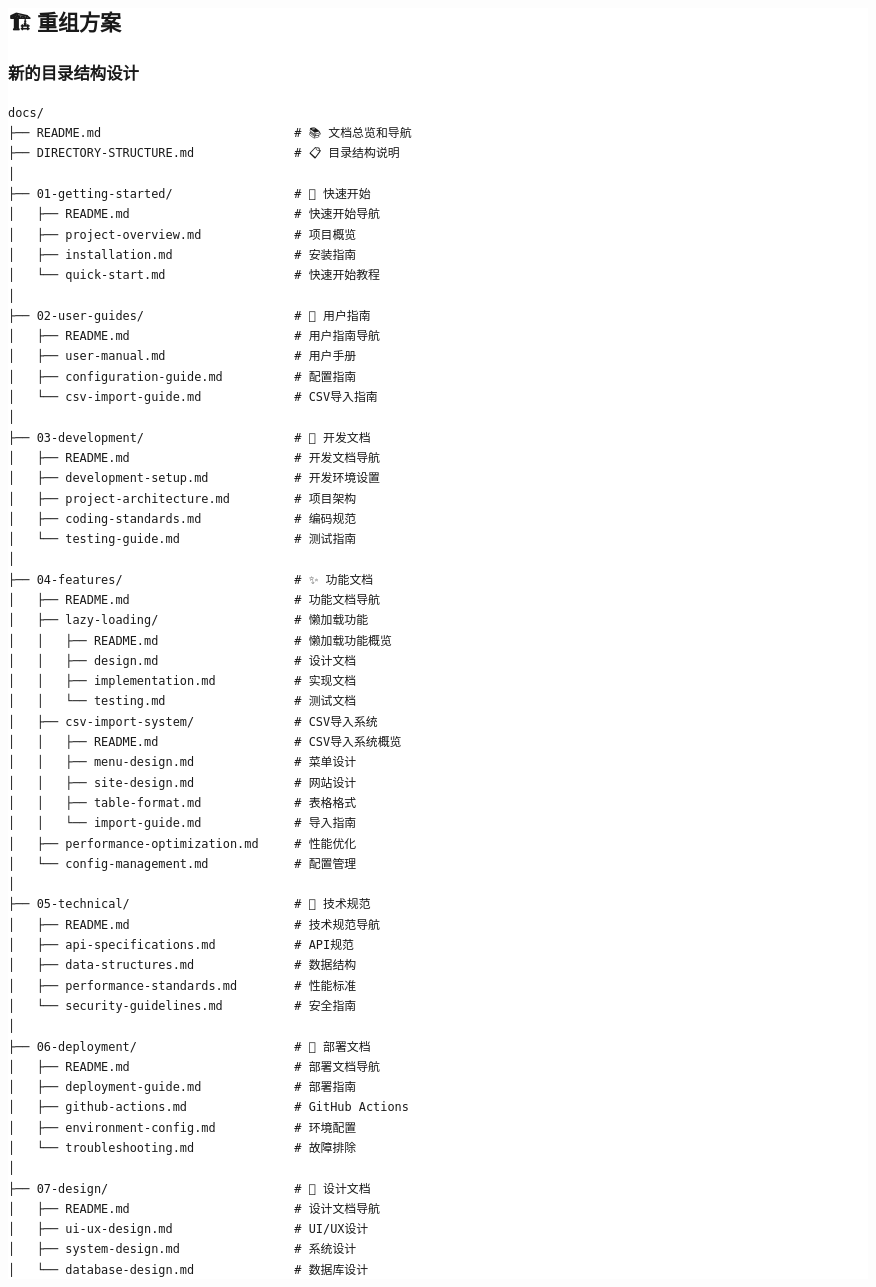 ## 🏗️ 重组方案

### 新的目录结构设计

```
docs/
├── README.md                           # 📚 文档总览和导航
├── DIRECTORY-STRUCTURE.md              # 📋 目录结构说明
│
├── 01-getting-started/                 # 🚀 快速开始
│   ├── README.md                       # 快速开始导航
│   ├── project-overview.md             # 项目概览
│   ├── installation.md                 # 安装指南
│   └── quick-start.md                  # 快速开始教程
│
├── 02-user-guides/                     # 👥 用户指南
│   ├── README.md                       # 用户指南导航
│   ├── user-manual.md                  # 用户手册
│   ├── configuration-guide.md          # 配置指南
│   └── csv-import-guide.md             # CSV导入指南
│
├── 03-development/                     # 🔧 开发文档
│   ├── README.md                       # 开发文档导航
│   ├── development-setup.md            # 开发环境设置
│   ├── project-architecture.md         # 项目架构
│   ├── coding-standards.md             # 编码规范
│   └── testing-guide.md                # 测试指南
│
├── 04-features/                        # ✨ 功能文档
│   ├── README.md                       # 功能文档导航
│   ├── lazy-loading/                   # 懒加载功能
│   │   ├── README.md                   # 懒加载功能概览
│   │   ├── design.md                   # 设计文档
│   │   ├── implementation.md           # 实现文档
│   │   └── testing.md                  # 测试文档
│   ├── csv-import-system/              # CSV导入系统
│   │   ├── README.md                   # CSV导入系统概览
│   │   ├── menu-design.md              # 菜单设计
│   │   ├── site-design.md              # 网站设计
│   │   ├── table-format.md             # 表格格式
│   │   └── import-guide.md             # 导入指南
│   ├── performance-optimization.md     # 性能优化
│   └── config-management.md            # 配置管理
│
├── 05-technical/                       # 🔬 技术规范
│   ├── README.md                       # 技术规范导航
│   ├── api-specifications.md           # API规范
│   ├── data-structures.md              # 数据结构
│   ├── performance-standards.md        # 性能标准
│   └── security-guidelines.md          # 安全指南
│
├── 06-deployment/                      # 🚀 部署文档
│   ├── README.md                       # 部署文档导航
│   ├── deployment-guide.md             # 部署指南
│   ├── github-actions.md               # GitHub Actions
│   ├── environment-config.md           # 环境配置
│   └── troubleshooting.md              # 故障排除
│
├── 07-design/                          # 🎨 设计文档
│   ├── README.md                       # 设计文档导航
│   ├── ui-ux-design.md                 # UI/UX设计
│   ├── system-design.md                # 系统设计
│   └── database-design.md              # 数据库设计
```